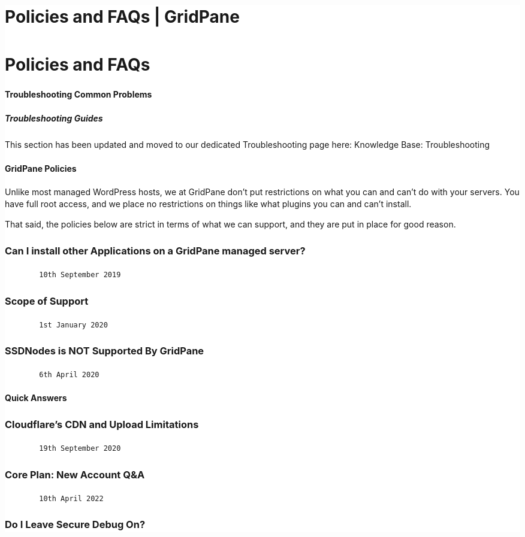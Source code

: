 # Policies and FAQs | GridPane

 

# Policies and FAQs

 

#### Troubleshooting Common Problems

 

 

##### Troubleshooting Guides

This section has been updated and moved to our dedicated Troubleshooting page here:
Knowledge Base: Troubleshooting

#### GridPane Policies

 

Unlike most managed WordPress hosts, we at GridPane don’t put restrictions on what you can and can’t do with your servers. You have full root access, and we place no restrictions on things like what plugins you can and can’t install.

That said, the policies below are strict in terms of what we can support, and they are put in place for good reason.

 

### Can I install other Applications on a GridPane managed server?

			10th September 2019		

### Scope of Support

			1st January 2020		

### SSDNodes is NOT Supported By GridPane

			6th April 2020		

#### Quick Answers

 

### Cloudflare’s CDN and Upload Limitations

			19th September 2020		

### Core Plan: New Account Q&A

			10th April 2022		

### Do I Leave Secure Debug On?
